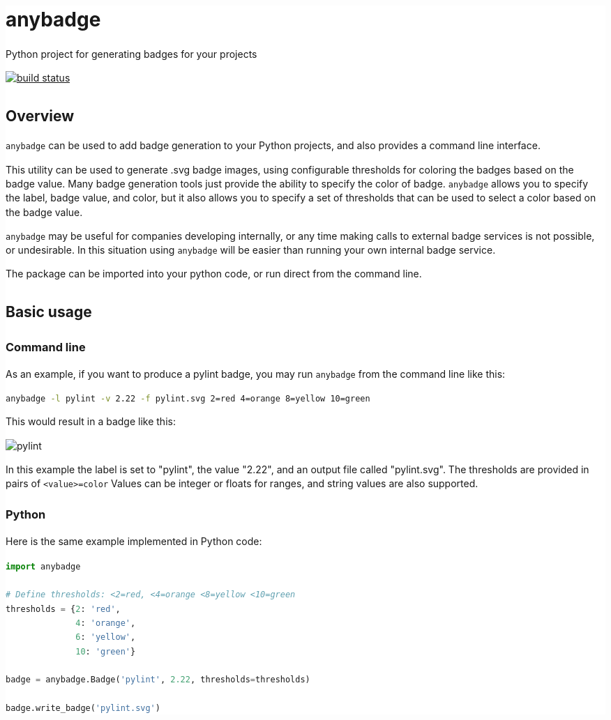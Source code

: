 # anybadge

Python project for generating badges for your projects

[![build status](https://api.travis-ci.org/jongracecox/anybadge.svg?branch=master)](https://travis-ci.org/jongracecox/anybadge)

## Overview

`anybadge` can be used to add badge generation to your Python projects,
and also provides a command line interface.

This utility can be used to generate .svg badge images, using configurable
thresholds for coloring the badges based on the badge value.  Many badge
generation tools just provide the ability to specify the color of badge.
`anybadge` allows you to specify the label, badge value, and color, but
it also allows you to specify a set of thresholds that can be used to
select a color based on the badge value.

`anybadge` may be useful for companies developing internally, or any time
making calls to external badge services is not possible, or undesirable.
In this situation using `anybadge` will be easier than running your own
internal badge service.

The package can be imported into your python code, or run direct from the
command line.

## Basic usage

### Command line

As an example, if you want to produce a pylint badge, you may run `anybadge`
from the command line like this:

```bash
anybadge -l pylint -v 2.22 -f pylint.svg 2=red 4=orange 8=yellow 10=green
```

This would result in a badge like this:

![pylint](https://github.com/jongracecox/anybadge/blob/master/examples/pylint.svg)

In this example the label is set to "pylint", the value "2.22", and an
output file called "pylint.svg".  The thresholds are provided in pairs
of `<value>=color`  Values can be integer or floats for ranges, and
string values are also supported.

### Python

Here is the same example implemented in Python code:

```python
import anybadge

# Define thresholds: <2=red, <4=orange <8=yellow <10=green
thresholds = {2: 'red',
              4: 'orange',
              6: 'yellow',
              10: 'green'}

badge = anybadge.Badge('pylint', 2.22, thresholds=thresholds)

badge.write_badge('pylint.svg')
```
